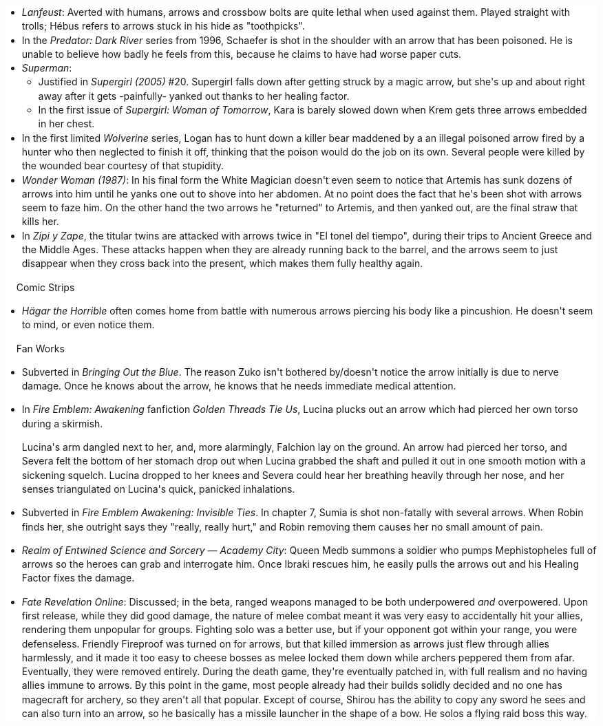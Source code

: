 -   _Lanfeust_: Averted with humans, arrows and crossbow bolts are quite lethal when used against them. Played straight with trolls; Hébus refers to arrows stuck in his hide as "toothpicks".
-   In the _Predator: Dark River_ series from 1996, Schaefer is shot in the shoulder with an arrow that has been poisoned. He is unable to believe how badly he feels from this, because he claims to have had worse paper cuts.
-   _Superman_:
    -   Justified in _Supergirl (2005)_ #20. Supergirl falls down after getting struck by a magic arrow, but she's up and about right away after it gets -painfully- yanked out thanks to her healing factor.
    -   In the first issue of _Supergirl: Woman of Tomorrow_, Kara is barely slowed down when Krem gets three arrows embedded in her chest.
-   In the first limited _Wolverine_ series, Logan has to hunt down a killer bear maddened by a an illegal poisoned arrow fired by a hunter who then neglected to finish it off, thinking that the poison would do the job on its own. Several people were killed by the wounded bear courtesy of that stupidity.
-   _Wonder Woman (1987)_: In his final form the White Magician doesn't even seem to notice that Artemis has sunk dozens of arrows into him until he yanks one out to shove into her abdomen. At no point does the fact that he's been shot with arrows seem to faze him. On the other hand the two arrows he "returned" to Artemis, and then yanked out, are the final straw that kills her.
-   In _Zipi y Zape_, the titular twins are attacked with arrows twice in "El tonel del tiempo", during their trips to Ancient Greece and the Middle Ages. These attacks happen when they are already running back to the barrel, and the arrows seem to just disappear when they cross back into the present, which makes them fully healthy again.

    Comic Strips 

-   _Hägar the Horrible_ often comes home from battle with numerous arrows piercing his body like a pincushion. He doesn't seem to mind, or even notice them.

    Fan Works 

-   Subverted in _Bringing Out the Blue_. The reason Zuko isn't bothered by/doesn't notice the arrow initially is due to nerve damage. Once he knows about the arrow, he knows that he needs immediate medical attention.
-   In _Fire Emblem: Awakening_ fanfiction _Golden Threads Tie Us_, Lucina plucks out an arrow which had pierced her own torso during a skirmish.
    
    Lucina's arm dangled next to her, and, more alarmingly, Falchion lay on the ground. An arrow had pierced her torso, and Severa felt the bottom of her stomach drop out when Lucina grabbed the shaft and pulled it out in one smooth motion with a sickening squelch. Lucina dropped to her knees and Severa could hear her breathing heavily through her nose, and her senses triangulated on Lucina's quick, panicked inhalations.
    
-   Subverted in _Fire Emblem Awakening: Invisible Ties_. In chapter 7, Sumia is shot non-fatally with several arrows. When Robin finds her, she outright says they "really, really hurt," and Robin removing them causes her no small amount of pain.
-   _Realm of Entwined Science and Sorcery — Academy City_: Queen Medb summons a soldier who pumps Mephistopheles full of arrows so the heroes can grab and interrogate him. Once Ibraki rescues him, he easily pulls the arrows out and his Healing Factor fixes the damage.
-   _Fate Revelation Online_: Discussed; in the beta, ranged weapons managed to be both underpowered _and_ overpowered. Upon first release, while they did good damage, the nature of melee combat meant it was very easy to accidentally hit your allies, rendering them unpopular for groups. Fighting solo was a better use, but if your opponent got within your range, you were defenseless. Friendly Fireproof was turned on for arrows, but that killed immersion as arrows just flew through allies harmlessly, and it made it too easy to cheese bosses as melee locked them down while archers peppered them from afar. Eventually, they were removed entirely. During the death game, they're eventually patched in, with full realism and no having allies immune to arrows. By this point in the game, most people already had their builds solidly decided and no one has magecraft for archery, so they aren't all that popular. Except of course, Shirou has the ability to copy any sword he sees and can also turn into an arrow, so he basically has a missile launcher in the shape of a bow. He solos a flying raid boss this way.
